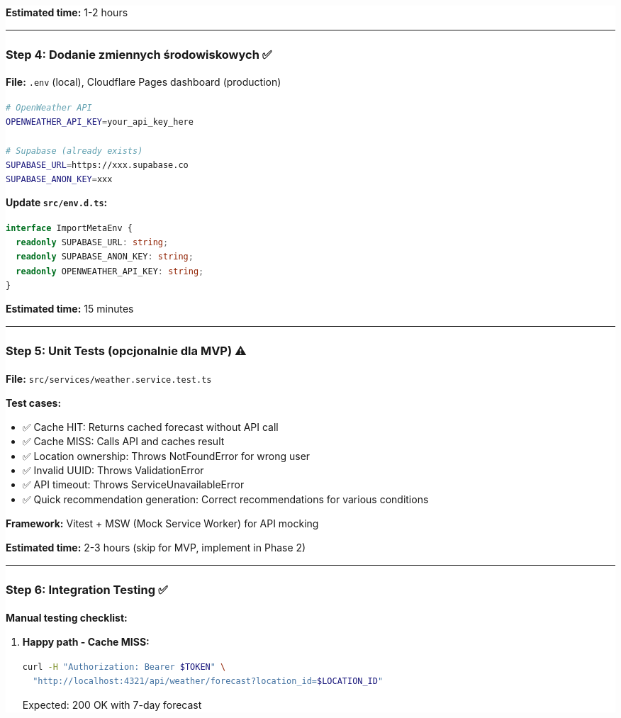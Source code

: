 **Estimated time:** 1-2 hours

---

### Step 4: Dodanie zmiennych środowiskowych ✅
**File:** `.env` (local), Cloudflare Pages dashboard (production)

```bash
# OpenWeather API
OPENWEATHER_API_KEY=your_api_key_here

# Supabase (already exists)
SUPABASE_URL=https://xxx.supabase.co
SUPABASE_ANON_KEY=xxx
```

**Update `src/env.d.ts`:**
```typescript
interface ImportMetaEnv {
  readonly SUPABASE_URL: string;
  readonly SUPABASE_ANON_KEY: string;
  readonly OPENWEATHER_API_KEY: string;
}
```

**Estimated time:** 15 minutes

---

### Step 5: Unit Tests (opcjonalnie dla MVP) ⚠️
**File:** `src/services/weather.service.test.ts`

**Test cases:**
- ✅ Cache HIT: Returns cached forecast without API call
- ✅ Cache MISS: Calls API and caches result
- ✅ Location ownership: Throws NotFoundError for wrong user
- ✅ Invalid UUID: Throws ValidationError
- ✅ API timeout: Throws ServiceUnavailableError
- ✅ Quick recommendation generation: Correct recommendations for various conditions

**Framework:** Vitest + MSW (Mock Service Worker) for API mocking

**Estimated time:** 2-3 hours (skip for MVP, implement in Phase 2)

---

### Step 6: Integration Testing ✅
**Manual testing checklist:**

1. **Happy path - Cache MISS:**
   ```bash
   curl -H "Authorization: Bearer $TOKEN" \
     "http://localhost:4321/api/weather/forecast?location_id=$LOCATION_ID"
   ```
   Expected: 200 OK with 7-day forecast
